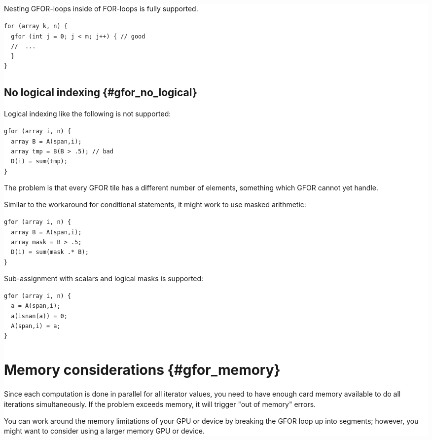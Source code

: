 Nesting GFOR-loops inside of FOR-loops is fully supported.

~~~~~~~~~~~~~~~~~~~~~~~~~~~~~~~~~~~~~~~~~~~~~~~~~~~~{.cpp}
for (array k, n) {
  gfor (int j = 0; j < m; j++) { // good
  //  ...
  }
}
~~~~~~~~~~~~~~~~~~~~~~~~~~~~~~~~~~~~~~~~~~~~~~~~~~~~

No logical indexing {#gfor_no_logical}
-------------------

Logical indexing like the following is not supported:

~~~~~~~~~~~~~~~~~~~~~~~~~~~~~~~~~~~~~~~~~~~~~~~~~~~~{.cpp}
gfor (array i, n) {
  array B = A(span,i);
  array tmp = B(B > .5); // bad
  D(i) = sum(tmp);
}
~~~~~~~~~~~~~~~~~~~~~~~~~~~~~~~~~~~~~~~~~~~~~~~~~~~~

The problem is that every GFOR tile has a different number of elements, something which GFOR cannot yet handle.

Similar to the workaround for conditional statements, it might work to use
masked arithmetic:

~~~~~~~~~~~~~~~~~~~~~~~~~~~~~~~~~~~~~~~~~~~~~~~~~~~~{.cpp}
gfor (array i, n) {
  array B = A(span,i);
  array mask = B > .5;
  D(i) = sum(mask .* B);
}
~~~~~~~~~~~~~~~~~~~~~~~~~~~~~~~~~~~~~~~~~~~~~~~~~~~~

Sub-assignment with scalars and logical masks is supported:

~~~~~~~~~~~~~~~~~~~~~~~~~~~~~~~~~~~~~~~~~~~~~~~~~~~~{.cpp}
gfor (array i, n) {
  a = A(span,i);
  a(isnan(a)) = 0;
  A(span,i) = a;
}
~~~~~~~~~~~~~~~~~~~~~~~~~~~~~~~~~~~~~~~~~~~~~~~~~~~~

Memory considerations {#gfor_memory}
=====================

Since each computation is done in parallel for all iterator values,
you need to have enough card memory available to do all iterations
simultaneously. If the problem exceeds memory, it will trigger "out of
memory" errors.

You can work around the memory limitations of your GPU or device by
breaking the GFOR loop up into segments; however, you might want to
consider using a larger memory GPU or device.
